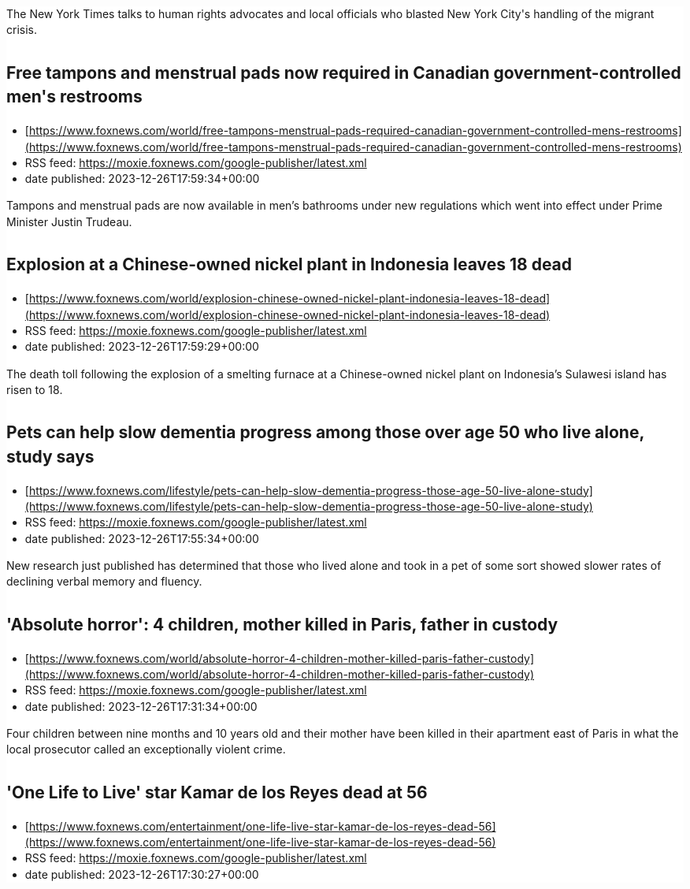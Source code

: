 The New York Times talks to human rights advocates and local officials who blasted New York City&apos;s handling of the migrant crisis.

## Free tampons and menstrual pads now required in Canadian government-controlled men's restrooms
 - [https://www.foxnews.com/world/free-tampons-menstrual-pads-required-canadian-government-controlled-mens-restrooms](https://www.foxnews.com/world/free-tampons-menstrual-pads-required-canadian-government-controlled-mens-restrooms)
 - RSS feed: https://moxie.foxnews.com/google-publisher/latest.xml
 - date published: 2023-12-26T17:59:34+00:00

Tampons and menstrual pads are now available in men’s bathrooms under new regulations which went into effect under Prime Minister Justin Trudeau.

## Explosion at a Chinese-owned nickel plant in Indonesia leaves 18 dead
 - [https://www.foxnews.com/world/explosion-chinese-owned-nickel-plant-indonesia-leaves-18-dead](https://www.foxnews.com/world/explosion-chinese-owned-nickel-plant-indonesia-leaves-18-dead)
 - RSS feed: https://moxie.foxnews.com/google-publisher/latest.xml
 - date published: 2023-12-26T17:59:29+00:00

The death toll following the explosion of a smelting furnace at a Chinese-owned nickel plant on Indonesia’s Sulawesi island has risen to 18.

## Pets can help slow dementia progress among those over age 50 who live alone, study says
 - [https://www.foxnews.com/lifestyle/pets-can-help-slow-dementia-progress-those-age-50-live-alone-study](https://www.foxnews.com/lifestyle/pets-can-help-slow-dementia-progress-those-age-50-live-alone-study)
 - RSS feed: https://moxie.foxnews.com/google-publisher/latest.xml
 - date published: 2023-12-26T17:55:34+00:00

New research just published has determined that those who lived alone and took in a pet of some sort showed slower rates of declining verbal memory and fluency.

## 'Absolute horror': 4 children, mother killed in Paris, father in custody
 - [https://www.foxnews.com/world/absolute-horror-4-children-mother-killed-paris-father-custody](https://www.foxnews.com/world/absolute-horror-4-children-mother-killed-paris-father-custody)
 - RSS feed: https://moxie.foxnews.com/google-publisher/latest.xml
 - date published: 2023-12-26T17:31:34+00:00

Four children between nine months and 10 years old and their mother have been killed in their apartment east of Paris in what the local prosecutor called an exceptionally violent crime.

## 'One Life to Live' star Kamar de los Reyes dead at 56
 - [https://www.foxnews.com/entertainment/one-life-live-star-kamar-de-los-reyes-dead-56](https://www.foxnews.com/entertainment/one-life-live-star-kamar-de-los-reyes-dead-56)
 - RSS feed: https://moxie.foxnews.com/google-publisher/latest.xml
 - date published: 2023-12-26T17:30:27+00:00
